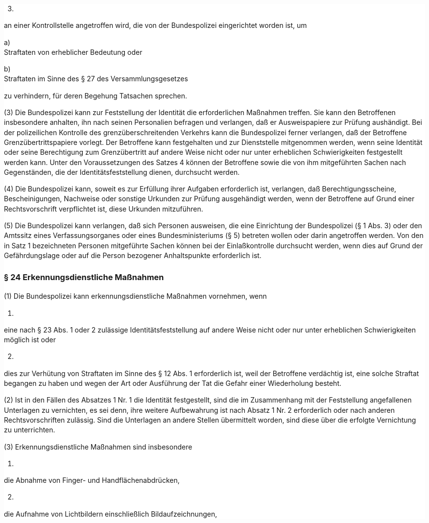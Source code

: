 3.  
an einer Kontrollstelle angetroffen wird, die von der Bundespolizei eingerichtet worden ist, um

a)  
Straftaten von erheblicher Bedeutung oder

b)  
Straftaten im Sinne des § 27 des Versammlungsgesetzes

zu verhindern, für deren Begehung Tatsachen sprechen.

(3) Die Bundespolizei kann zur Feststellung der Identität die erforderlichen Maßnahmen treffen. Sie kann den Betroffenen insbesondere anhalten, ihn nach seinen Personalien befragen und verlangen, daß er Ausweispapiere zur Prüfung aushändigt. Bei der polizeilichen Kontrolle des grenzüberschreitenden Verkehrs kann die Bundespolizei ferner verlangen, daß der Betroffene Grenzübertrittspapiere vorlegt. Der Betroffene kann festgehalten und zur Dienststelle mitgenommen werden, wenn seine Identität oder seine Berechtigung zum Grenzübertritt auf andere Weise nicht oder nur unter erheblichen Schwierigkeiten festgestellt werden kann. Unter den Voraussetzungen des Satzes 4 können der Betroffene sowie die von ihm mitgeführten Sachen nach Gegenständen, die der Identitätsfeststellung dienen, durchsucht werden.

(4) Die Bundespolizei kann, soweit es zur Erfüllung ihrer Aufgaben erforderlich ist, verlangen, daß Berechtigungsscheine, Bescheinigungen, Nachweise oder sonstige Urkunden zur Prüfung ausgehändigt werden, wenn der Betroffene auf Grund einer Rechtsvorschrift verpflichtet ist, diese Urkunden mitzuführen.

(5) Die Bundespolizei kann verlangen, daß sich Personen ausweisen, die eine Einrichtung der Bundespolizei (§ 1 Abs. 3) oder den Amtssitz eines Verfassungsorganes oder eines Bundesministeriums (§ 5) betreten wollen oder darin angetroffen werden. Von den in Satz 1 bezeichneten Personen mitgeführte Sachen können bei der Einlaßkontrolle durchsucht werden, wenn dies auf Grund der Gefährdungslage oder auf die Person bezogener Anhaltspunkte erforderlich ist.

### § 24 Erkennungsdienstliche Maßnahmen

(1) Die Bundespolizei kann erkennungsdienstliche Maßnahmen vornehmen, wenn

1.  
eine nach § 23 Abs. 1 oder 2 zulässige Identitätsfeststellung auf andere Weise nicht oder nur unter erheblichen Schwierigkeiten möglich ist oder

2.  
dies zur Verhütung von Straftaten im Sinne des § 12 Abs. 1 erforderlich ist, weil der Betroffene verdächtig ist, eine solche Straftat begangen zu haben und wegen der Art oder Ausführung der Tat die Gefahr einer Wiederholung besteht.

(2) Ist in den Fällen des Absatzes 1 Nr. 1 die Identität festgestellt, sind die im Zusammenhang mit der Feststellung angefallenen Unterlagen zu vernichten, es sei denn, ihre weitere Aufbewahrung ist nach Absatz 1 Nr. 2 erforderlich oder nach anderen Rechtsvorschriften zulässig. Sind die Unterlagen an andere Stellen übermittelt worden, sind diese über die erfolgte Vernichtung zu unterrichten.

(3) Erkennungsdienstliche Maßnahmen sind insbesondere

1.  
die Abnahme von Finger- und Handflächenabdrücken,

2.  
die Aufnahme von Lichtbildern einschließlich Bildaufzeichnungen,

